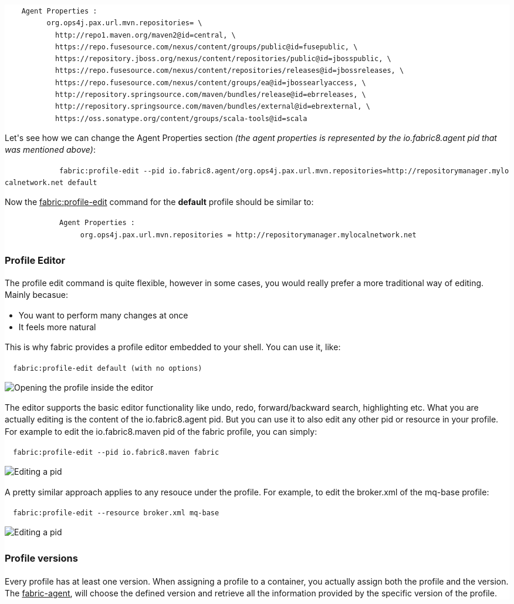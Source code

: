         Agent Properties :
              org.ops4j.pax.url.mvn.repositories= \
                http://repo1.maven.org/maven2@id=central, \
                https://repo.fusesource.com/nexus/content/groups/public@id=fusepublic, \
                https://repository.jboss.org/nexus/content/repositories/public@id=jbosspublic, \
                https://repo.fusesource.com/nexus/content/repositories/releases@id=jbossreleases, \
                https://repo.fusesource.com/nexus/content/groups/ea@id=jbossearlyaccess, \
                http://repository.springsource.com/maven/bundles/release@id=ebrreleases, \
                http://repository.springsource.com/maven/bundles/external@id=ebrexternal, \
                https://oss.sonatype.org/content/groups/scala-tools@id=scala

Let's see how we can change the Agent Properties section *(the agent properties is represented by the io.fabric8.agent pid that was mentioned above)*:

        		 fabric:profile-edit --pid io.fabric8.agent/org.ops4j.pax.url.mvn.repositories=http://repositorymanager.mylocalnetwork.net default

Now the [fabric:profile-edit](commands/fabric-profile-edit.html) command for the **default** profile should be similar to:

                 Agent Properties :
                 	  org.ops4j.pax.url.mvn.repositories = http://repositorymanager.mylocalnetwork.net

### Profile Editor

The profile edit command is quite flexible, however in some cases, you would really prefer a more traditional way of editing. Mainly becasue:

* You want to perform many changes at once
* It feels more natural

This is why fabric provides a profile editor embedded to your shell. You can use it, like:

      fabric:profile-edit default (with no options)

![Opening the profile inside the editor](/images/fabric/profile-edit.png)

The editor supports the basic editor functionality like undo, redo, forward/backward search, highlighting etc. What you are actually editing is the content of the io.fabric8.agent pid.
But you can use it to also edit any other pid or resource in your profile. For example to edit the io.fabric8.maven pid of the fabric profile, you can simply:

      fabric:profile-edit --pid io.fabric8.maven fabric

![Editing a pid](/images/fabric/profile-edit-pid.png)

A pretty similar approach applies to any resouce under the profile. For example, to edit the broker.xml of the mq-base profile:

      fabric:profile-edit --resource broker.xml mq-base

![Editing a pid](/images/fabric/profile-edit-resource.png)


### Profile versions
Every profile has at least one version. When assigning a profile to a container, you actually assign both the profile and the version. The [fabric-agent](fabric-agent.html), will choose the defined version and retrieve all the information provided by the specific version of the profile.
